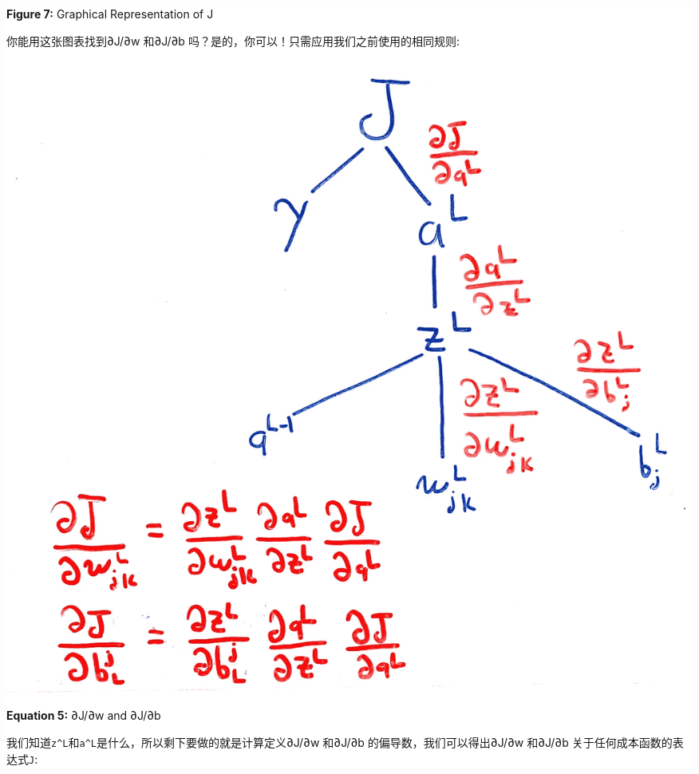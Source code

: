 **Figure 7:** Graphical Representation of J

你能用这张图表找到∂J/∂w 和∂J/∂b 吗？是的，你可以！只需应用我们之前使用的相同规则:

![](img/f1092f9181de4cfef5297e95c728c848.png)

**Equation 5:** ∂J/∂w and ∂J/∂b

我们知道`z^L`和`a^L`是什么，所以剩下要做的就是计算定义∂J/∂w 和∂J/∂b 的偏导数，我们可以得出∂J/∂w 和∂J/∂b 关于任何成本函数的表达式`J`:

